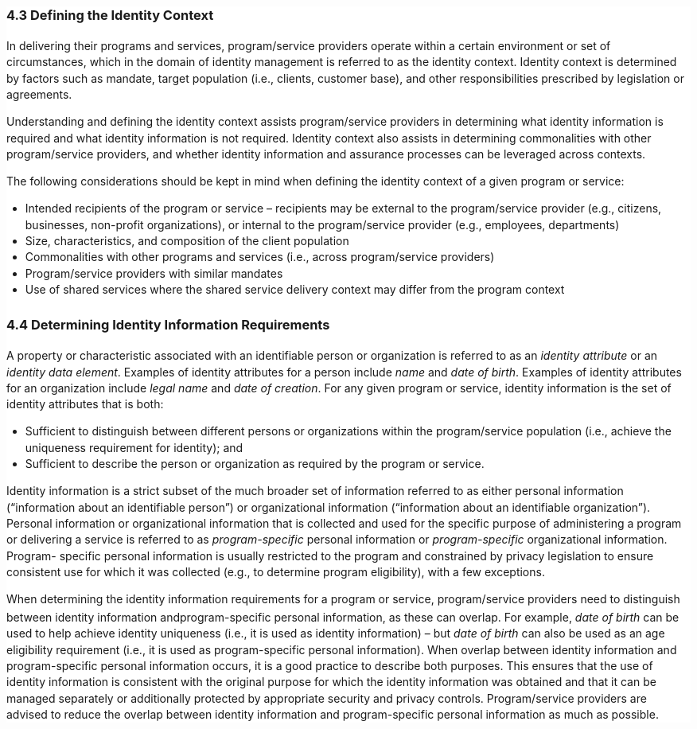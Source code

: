 ### 4.3 Defining the Identity Context

In delivering their programs and services, program/service providers operate within a certain environment or set of circumstances, which in the domain of identity management is referred to as the identity context. Identity context is determined by factors such as mandate, target population (i.e., clients, customer base), and other responsibilities prescribed by legislation or agreements.

Understanding and defining the identity context assists program/service providers in determining what identity information is required and what identity information is not required. Identity context also assists in determining commonalities with other program/service providers, and whether identity information and assurance processes can be leveraged across contexts.

The following considerations should be kept in mind when defining the identity context of a given program or service:

* Intended recipients of the program or service – recipients may be external to the program/service provider (e.g., citizens, businesses, non-profit organizations), or internal to the program/service provider (e.g., employees, departments)
* Size, characteristics, and composition of the client population
* Commonalities with other programs and services (i.e., across program/service providers)
* Program/service providers with similar mandates
* Use of shared services where the shared service delivery context may differ from the program context

### 4.4 Determining Identity Information Requirements

A property or characteristic associated with an identifiable person or organization is referred to as an *identity attribute* or an *identity data element*. Examples of identity attributes for a person include *name* and *date of birth*. Examples of identity attributes for an organization include *legal name* and *date of creation*. For any given program or service, identity information is the set of identity attributes that is both:

* Sufficient to distinguish between different persons or organizations within the program/service population (i.e., achieve the uniqueness requirement for identity); and
* Sufficient to describe the person or organization as required by the program or service.

Identity information is a strict subset of the much broader set of information referred to as either personal information (“information about an identifiable person”) or organizational information (“information about an identifiable organization”). Personal information or organizational information that is collected and used for the specific purpose of administering a program or delivering a service is referred to as *program-specific* personal information or *program-specific* organizational information. Program- specific personal information is usually restricted to the program and constrained by privacy legislation to ensure consistent use for which it was collected (e.g., to determine program eligibility), with a few exceptions.

When determining the identity information requirements for a program or service, program/service providers need to distinguish between identity information andprogram-specific personal information, as these can overlap<sup id="fnr-identityPersonalOverlap"><a href="#fn-identityPersonalOverlap" class="fnote"></a></sup>. For example, *date of birth* can be used to help achieve identity uniqueness (i.e., it is used as identity information) – but *date of birth* can also be used as an age eligibility requirement (i.e., it is used as program-specific personal information). When overlap between identity information and program-specific personal information occurs, it is a good practice to describe both purposes. This ensures that the use of identity information is consistent with the original purpose for which the identity information was obtained and that it can be managed separately or additionally protected by appropriate security and privacy controls. Program/service providers are advised to reduce the overlap between identity information and program-specific personal information as much as possible.
